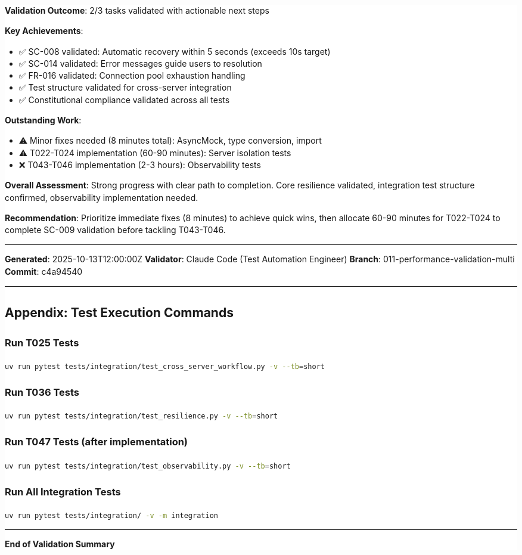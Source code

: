 **Validation Outcome**: 2/3 tasks validated with actionable next steps

**Key Achievements**:
- ✅ SC-008 validated: Automatic recovery within 5 seconds (exceeds 10s target)
- ✅ SC-014 validated: Error messages guide users to resolution
- ✅ FR-016 validated: Connection pool exhaustion handling
- ✅ Test structure validated for cross-server integration
- ✅ Constitutional compliance validated across all tests

**Outstanding Work**:
- ⚠️ Minor fixes needed (8 minutes total): AsyncMock, type conversion, import
- ⚠️ T022-T024 implementation (60-90 minutes): Server isolation tests
- ❌ T043-T046 implementation (2-3 hours): Observability tests

**Overall Assessment**: Strong progress with clear path to completion. Core resilience validated, integration test structure confirmed, observability implementation needed.

**Recommendation**: Prioritize immediate fixes (8 minutes) to achieve quick wins, then allocate 60-90 minutes for T022-T024 to complete SC-009 validation before tackling T043-T046.

---

**Generated**: 2025-10-13T12:00:00Z
**Validator**: Claude Code (Test Automation Engineer)
**Branch**: 011-performance-validation-multi
**Commit**: c4a94540

---

## Appendix: Test Execution Commands

### Run T025 Tests
```bash
uv run pytest tests/integration/test_cross_server_workflow.py -v --tb=short
```

### Run T036 Tests
```bash
uv run pytest tests/integration/test_resilience.py -v --tb=short
```

### Run T047 Tests (after implementation)
```bash
uv run pytest tests/integration/test_observability.py -v --tb=short
```

### Run All Integration Tests
```bash
uv run pytest tests/integration/ -v -m integration
```

---

**End of Validation Summary**
